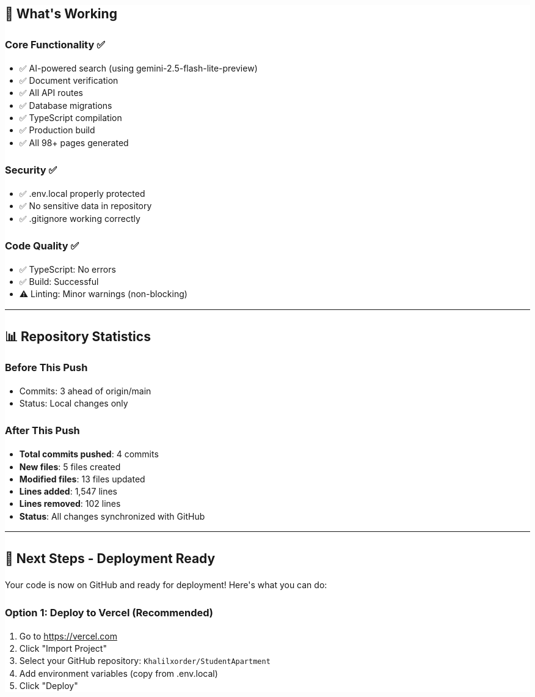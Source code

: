 ## 🚀 What's Working

### Core Functionality ✅
- ✅ AI-powered search (using gemini-2.5-flash-lite-preview)
- ✅ Document verification
- ✅ All API routes
- ✅ Database migrations
- ✅ TypeScript compilation
- ✅ Production build
- ✅ All 98+ pages generated

### Security ✅
- ✅ .env.local properly protected
- ✅ No sensitive data in repository
- ✅ .gitignore working correctly

### Code Quality ✅
- ✅ TypeScript: No errors
- ✅ Build: Successful
- ⚠️ Linting: Minor warnings (non-blocking)

---

## 📊 Repository Statistics

### Before This Push
- Commits: 3 ahead of origin/main
- Status: Local changes only

### After This Push
- **Total commits pushed**: 4 commits
- **New files**: 5 files created
- **Modified files**: 13 files updated
- **Lines added**: 1,547 lines
- **Lines removed**: 102 lines
- **Status**: All changes synchronized with GitHub

---

## 🎯 Next Steps - Deployment Ready

Your code is now on GitHub and ready for deployment! Here's what you can do:

### Option 1: Deploy to Vercel (Recommended)
1. Go to https://vercel.com
2. Click "Import Project"
3. Select your GitHub repository: `Khalilxorder/StudentApartment`
4. Add environment variables (copy from .env.local)
5. Click "Deploy"

